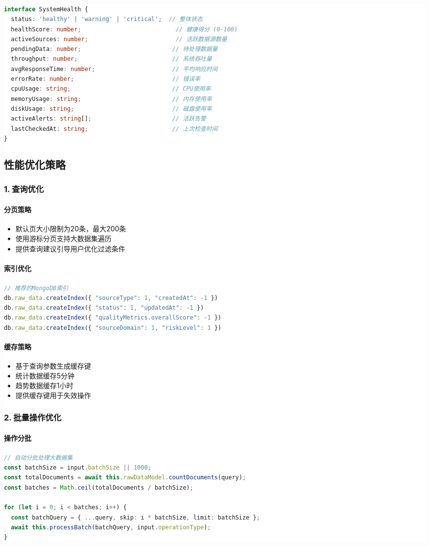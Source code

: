 ```typescript
interface SystemHealth {
  status: 'healthy' | 'warning' | 'critical';  // 整体状态
  healthScore: number;                           // 健康得分 (0-100)
  activeSources: number;                         // 活跃数据源数量
  pendingData: number;                          // 待处理数据量
  throughput: number;                           // 系统吞吐量
  avgResponseTime: number;                      // 平均响应时间
  errorRate: number;                            // 错误率
  cpuUsage: string;                             // CPU使用率
  memoryUsage: string;                          // 内存使用率
  diskUsage: string;                            // 磁盘使用率
  activeAlerts: string[];                       // 活跃告警
  lastCheckedAt: string;                        // 上次检查时间
}
```

## 性能优化策略

### 1. 查询优化

#### 分页策略
- 默认页大小限制为20条，最大200条
- 使用游标分页支持大数据集遍历
- 提供查询建议引导用户优化过滤条件

#### 索引优化
```javascript
// 推荐的MongoDB索引
db.raw_data.createIndex({ "sourceType": 1, "createdAt": -1 })
db.raw_data.createIndex({ "status": 1, "updatedAt": -1 })
db.raw_data.createIndex({ "qualityMetrics.overallScore": -1 })
db.raw_data.createIndex({ "sourceDomain": 1, "riskLevel": 1 })
```

#### 缓存策略
- 基于查询参数生成缓存键
- 统计数据缓存5分钟
- 趋势数据缓存1小时
- 提供缓存键用于失效操作

### 2. 批量操作优化

#### 操作分批
```typescript
// 自动分批处理大数据集
const batchSize = input.batchSize || 1000;
const totalDocuments = await this.rawDataModel.countDocuments(query);
const batches = Math.ceil(totalDocuments / batchSize);

for (let i = 0; i < batches; i++) {
  const batchQuery = { ...query, skip: i * batchSize, limit: batchSize };
  await this.processBatch(batchQuery, input.operationType);
}
```
